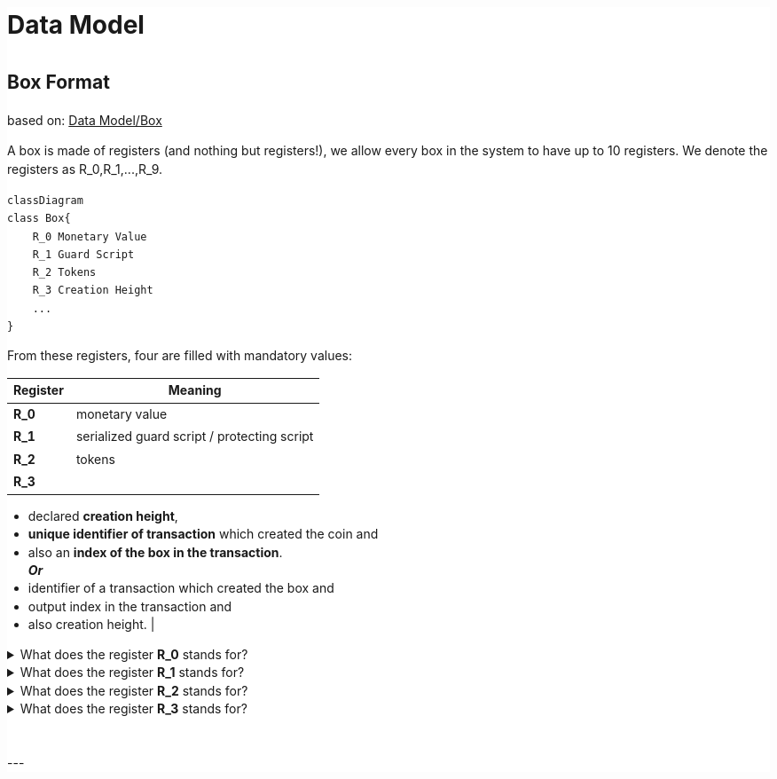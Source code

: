 # Data Model

## Box Format

based on: [Data Model/Box](https://docs.ergoplatform.com/dev/data-model/box/)

A box is made of registers (and nothing but registers!), we allow every box in the system to have up to 10 registers. We denote the registers as R_0,R_1,...,R_9. 

```mermaid
classDiagram
class Box{
    R_0 Monetary Value
    R_1 Guard Script
    R_2 Tokens
    R_3 Creation Height
    ...
}
```


From these registers, four are filled with mandatory values: 

| Register | Meaning |
| -- | -- |
| **R_0** | monetary value |
| **R_1** | serialized guard script / protecting script |
| **R_2** | tokens |
| **R_3** | 
- declared **creation height**, 
- **unique identifier of transaction** which created the coin and 
- also an **index of the box in the transaction**. <br />
___Or___
- identifier of a transaction which created the box and 
- output index in the transaction and 
- also creation height.
|


<details><summary>What does the register <b>R_0</b> stands for?</summary></details>

<details><summary>What does the register <b>R_1</b> stands for?</summary></details>

<details><summary>What does the register <b>R_2</b> stands for?</summary></details>

<details><summary>What does the register <b>R_3</b> stands for?</summary></details>

<br />
<br />
---

